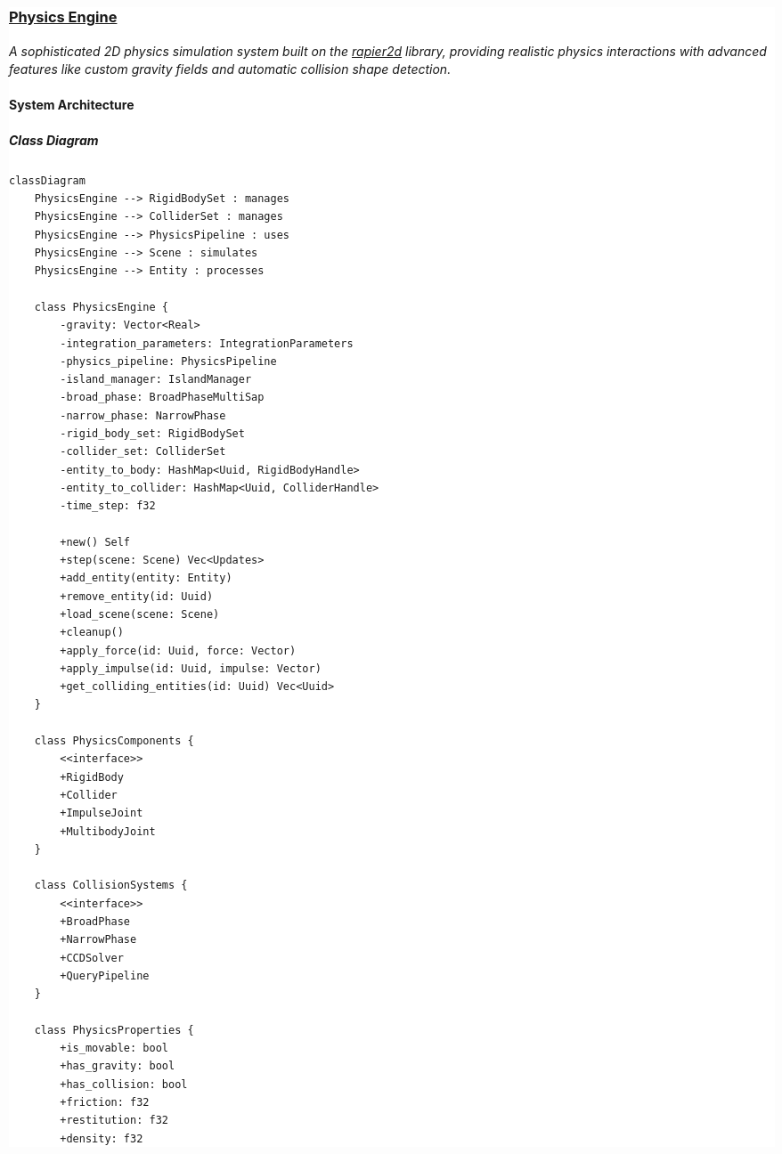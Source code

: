 ### [Physics Engine](/src/physics_engine.rs)

_A sophisticated 2D physics simulation system built on the [rapier2d](https://crates.io/crates/rapier2d) library, providing realistic physics interactions with advanced features like custom gravity fields and automatic collision shape detection._

#### System Architecture

##### Class Diagram
```mermaid
classDiagram
    PhysicsEngine --> RigidBodySet : manages
    PhysicsEngine --> ColliderSet : manages
    PhysicsEngine --> PhysicsPipeline : uses
    PhysicsEngine --> Scene : simulates
    PhysicsEngine --> Entity : processes

    class PhysicsEngine {
        -gravity: Vector<Real>
        -integration_parameters: IntegrationParameters
        -physics_pipeline: PhysicsPipeline
        -island_manager: IslandManager
        -broad_phase: BroadPhaseMultiSap
        -narrow_phase: NarrowPhase
        -rigid_body_set: RigidBodySet
        -collider_set: ColliderSet
        -entity_to_body: HashMap<Uuid, RigidBodyHandle>
        -entity_to_collider: HashMap<Uuid, ColliderHandle>
        -time_step: f32
        
        +new() Self
        +step(scene: Scene) Vec<Updates>
        +add_entity(entity: Entity)
        +remove_entity(id: Uuid)
        +load_scene(scene: Scene)
        +cleanup()
        +apply_force(id: Uuid, force: Vector)
        +apply_impulse(id: Uuid, impulse: Vector)
        +get_colliding_entities(id: Uuid) Vec<Uuid>
    }

    class PhysicsComponents {
        <<interface>>
        +RigidBody
        +Collider
        +ImpulseJoint
        +MultibodyJoint
    }

    class CollisionSystems {
        <<interface>>
        +BroadPhase
        +NarrowPhase
        +CCDSolver
        +QueryPipeline
    }

    class PhysicsProperties {
        +is_movable: bool
        +has_gravity: bool
        +has_collision: bool
        +friction: f32
        +restitution: f32
        +density: f32
```
